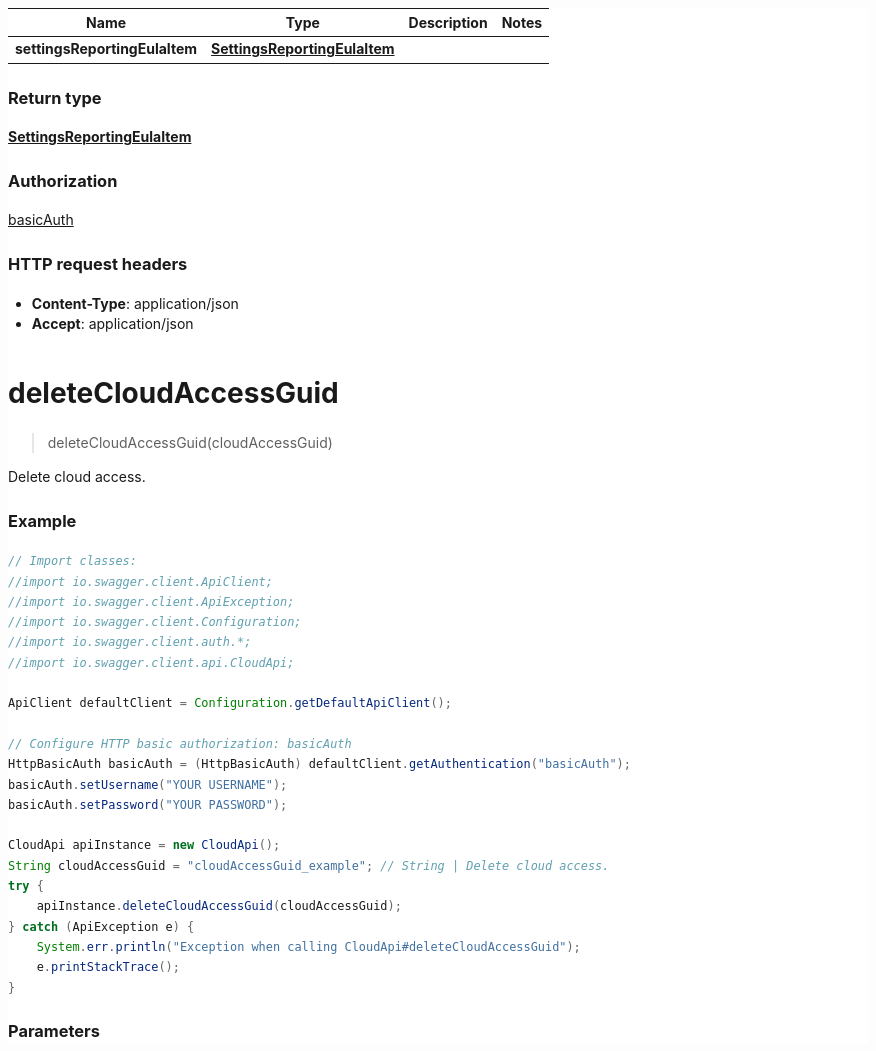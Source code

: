 Name | Type | Description  | Notes
------------- | ------------- | ------------- | -------------
 **settingsReportingEulaItem** | [**SettingsReportingEulaItem**](SettingsReportingEulaItem.md)|  |

### Return type

[**SettingsReportingEulaItem**](SettingsReportingEulaItem.md)

### Authorization

[basicAuth](../README.md#basicAuth)

### HTTP request headers

 - **Content-Type**: application/json
 - **Accept**: application/json

<a name="deleteCloudAccessGuid"></a>
# **deleteCloudAccessGuid**
> deleteCloudAccessGuid(cloudAccessGuid)



Delete cloud access.

### Example
```java
// Import classes:
//import io.swagger.client.ApiClient;
//import io.swagger.client.ApiException;
//import io.swagger.client.Configuration;
//import io.swagger.client.auth.*;
//import io.swagger.client.api.CloudApi;

ApiClient defaultClient = Configuration.getDefaultApiClient();

// Configure HTTP basic authorization: basicAuth
HttpBasicAuth basicAuth = (HttpBasicAuth) defaultClient.getAuthentication("basicAuth");
basicAuth.setUsername("YOUR USERNAME");
basicAuth.setPassword("YOUR PASSWORD");

CloudApi apiInstance = new CloudApi();
String cloudAccessGuid = "cloudAccessGuid_example"; // String | Delete cloud access.
try {
    apiInstance.deleteCloudAccessGuid(cloudAccessGuid);
} catch (ApiException e) {
    System.err.println("Exception when calling CloudApi#deleteCloudAccessGuid");
    e.printStackTrace();
}
```

### Parameters
